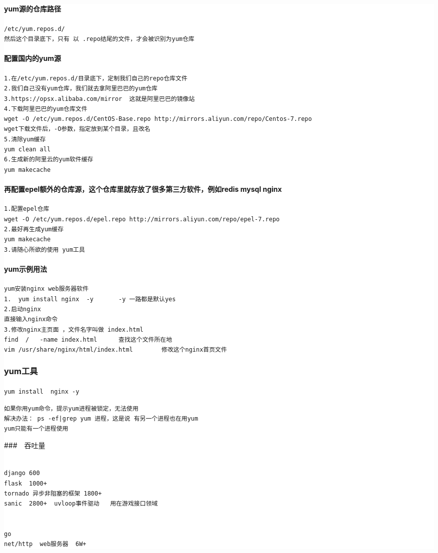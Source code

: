 
#### yum源的仓库路径
```
/etc/yum.repos.d/
然后这个目录底下，只有 以 .repo结尾的文件，才会被识别为yum仓库
```


#### 配置国内的yum源
```
1.在/etc/yum.repos.d/目录底下，定制我们自己的repo仓库文件 
2.我们自己没有yum仓库，我们就去拿阿里巴巴的yum仓库
3.https://opsx.alibaba.com/mirror  这就是阿里巴巴的镜像站
4.下载阿里巴巴的yum仓库文件
wget -O /etc/yum.repos.d/CentOS-Base.repo http://mirrors.aliyun.com/repo/Centos-7.repo
wget下载文件后，-O参数，指定放到某个目录，且改名
5.清除yum缓存 
yum clean all 
6.生成新的阿里云的yum软件缓存
yum makecache
```

#### 再配置epel额外的仓库源，这个仓库里就存放了很多第三方软件，例如redis  mysql  nginx 
```
1.配置epel仓库
wget -O /etc/yum.repos.d/epel.repo http://mirrors.aliyun.com/repo/epel-7.repo
2.最好再生成yum缓存
yum makecache 
3.请随心所欲的使用 yum工具
```
#### yum示例用法
```
yum安装nginx web服务器软件
1.  yum install nginx  -y       -y 一路都是默认yes
2.启动nginx  
直接输入nginx命令
3.修改nginx主页面 ，文件名字叫做 index.html  
find  /   -name index.html		查找这个文件所在地
vim /usr/share/nginx/html/index.html		修改这个nginx首页文件
```

### yum工具 
```
yum install  nginx -y  

```
```
如果你用yum命令，提示yum进程被锁定，无法使用 
解决办法： ps -ef|grep yum 进程，这是说 有另一个进程也在用yum
yum只能有一个进程使用 
```
###　吞吐量
```

django 600 
flask  1000+
tornado 异步非阻塞的框架 1800+
sanic  2800+  uvloop事件驱动   用在游戏接口领域


go 
net/http  web服务器  6W+ 
```

